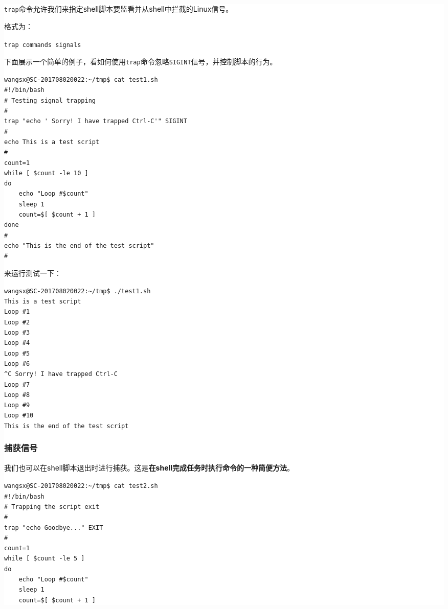 `trap`命令允许我们来指定shell脚本要监看并从shell中拦截的Linux信号。

格式为：

```shell
trap commands signals
```

下面展示一个简单的例子，看如何使用`trap`命令忽略`SIGINT`信号，并控制脚本的行为。

```shell
wangsx@SC-201708020022:~/tmp$ cat test1.sh
#!/bin/bash
# Testing signal trapping
#
trap "echo ' Sorry! I have trapped Ctrl-C'" SIGINT
#
echo This is a test script
#
count=1
while [ $count -le 10 ]
do
    echo "Loop #$count"
    sleep 1
    count=$[ $count + 1 ]
done
#
echo "This is the end of the test script"
#
```

来运行测试一下：

```shell
wangsx@SC-201708020022:~/tmp$ ./test1.sh
This is a test script
Loop #1
Loop #2
Loop #3
Loop #4
Loop #5
Loop #6
^C Sorry! I have trapped Ctrl-C
Loop #7
Loop #8
Loop #9
Loop #10
This is the end of the test script
```



### 捕获信号

我们也可以在shell脚本退出时进行捕获。这是**在shell完成任务时执行命令的一种简便方法**。

```shell
wangsx@SC-201708020022:~/tmp$ cat test2.sh
#!/bin/bash
# Trapping the script exit
#
trap "echo Goodbye..." EXIT
#
count=1
while [ $count -le 5 ]
do
    echo "Loop #$count"
    sleep 1
    count=$[ $count + 1 ]
```